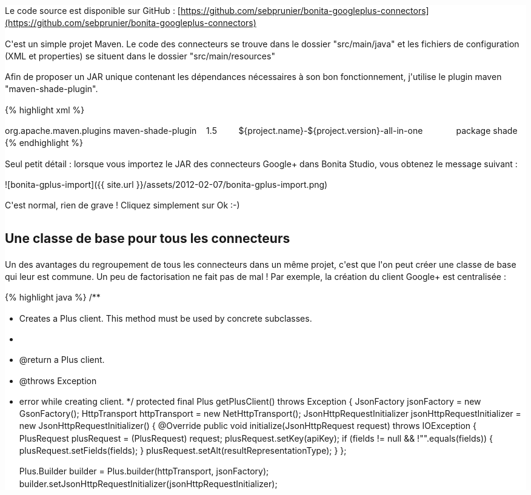 Le code source est disponible sur GitHub : [https://github.com/sebprunier/bonita-googleplus-connectors](https://github.com/sebprunier/bonita-googleplus-connectors)

C'est un simple projet Maven. Le code des connecteurs se trouve dans le dossier "src/main/java" et les fichiers de configuration (XML et properties) se situent dans le dossier "src/main/resources"

Afin de proposer un JAR unique contenant les dépendances nécessaires à son bon fonctionnement, j'utilise le plugin maven "maven-shade-plugin".

{% highlight xml %}

<plugin>
    <groupId>org.apache.maven.plugins</groupId>
    <artifactId>maven-shade-plugin</artifactId>
    <version>1.5</version>
    <configuration>
        <finalName>${project.name}-${project.version}-all-in-one</finalName>
    </configuration>
    <executions>
        <execution>
            <phase>package</phase>
            <goals>
                <goal>shade</goal>
            </goals>
        </execution>
    </executions>
</plugin>
{% endhighlight %}

Seul petit détail : lorsque vous importez le JAR des connecteurs Google+ dans Bonita Studio, vous obtenez le message suivant :

![bonita-gplus-import]({{ site.url }}/assets/2012-02-07/bonita-gplus-import.png)

C'est normal, rien de grave ! Cliquez simplement sur Ok :-)

## Une classe de base pour tous les connecteurs

Un des avantages du regroupement de tous les connecteurs dans un même projet, c'est que l'on peut créer une classe de base qui leur est commune. Un peu de factorisation ne fait pas de mal ! Par exemple, la création du client Google+ est centralisée :

{% highlight java %}
/**
 * Creates a Plus client. This method must be used by concrete subclasses.
 *
 * @return a Plus client.
 * @throws Exception
 * error while creating client.
 */
protected final Plus getPlusClient() throws Exception {
    JsonFactory jsonFactory = new GsonFactory();
    HttpTransport httpTransport = new NetHttpTransport();
    JsonHttpRequestInitializer jsonHttpRequestInitializer = new JsonHttpRequestInitializer() {
        @Override
        public void initialize(JsonHttpRequest request) throws IOException {
            PlusRequest plusRequest = (PlusRequest) request;
            plusRequest.setKey(apiKey);
            if (fields != null &amp;&amp; !"".equals(fields)) {
                plusRequest.setFields(fields);
            }
            plusRequest.setAlt(resultRepresentationType);
        }
    };

    Plus.Builder builder = Plus.builder(httpTransport, jsonFactory);
    builder.setJsonHttpRequestInitializer(jsonHttpRequestInitializer);